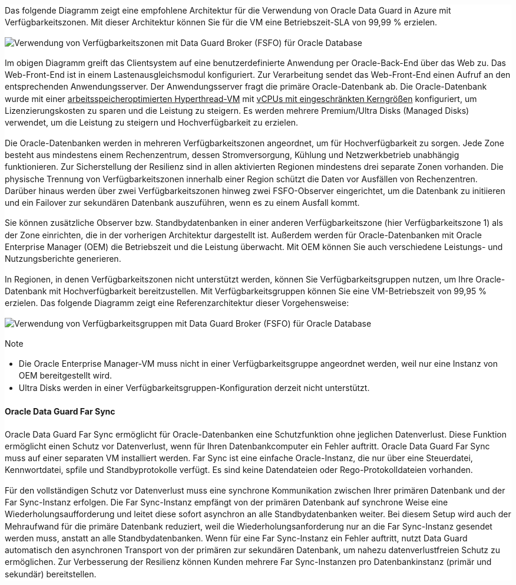 Das folgende Diagramm zeigt eine empfohlene Architektur für die Verwendung von Oracle Data Guard in Azure mit Verfügbarkeitszonen. Mit dieser Architektur können Sie für die VM eine Betriebszeit-SLA von 99,99 % erzielen.

![Verwendung von Verfügbarkeitszonen mit Data Guard Broker (FSFO) für Oracle Database](./media/oracle-reference-architecture/oracledb_dg_fsfo_az.png)

Im obigen Diagramm greift das Clientsystem auf eine benutzerdefinierte Anwendung per Oracle-Back-End über das Web zu. Das Web-Front-End ist in einem Lastenausgleichsmodul konfiguriert. Zur Verarbeitung sendet das Web-Front-End einen Aufruf an den entsprechenden Anwendungsserver. Der Anwendungsserver fragt die primäre Oracle-Datenbank ab. Die Oracle-Datenbank wurde mit einer [arbeitsspeicheroptimierten Hyperthread-VM](../../../virtual-machines/windows/sizes-memory.md) mit [vCPUs mit eingeschränkten Kerngrößen](../../../virtual-machines/windows/constrained-vcpu.md) konfiguriert, um Lizenzierungskosten zu sparen und die Leistung zu steigern. Es werden mehrere Premium/Ultra Disks (Managed Disks) verwendet, um die Leistung zu steigern und Hochverfügbarkeit zu erzielen.

Die Oracle-Datenbanken werden in mehreren Verfügbarkeitszonen angeordnet, um für Hochverfügbarkeit zu sorgen. Jede Zone besteht aus mindestens einem Rechenzentrum, dessen Stromversorgung, Kühlung und Netzwerkbetrieb unabhängig funktionieren. Zur Sicherstellung der Resilienz sind in allen aktivierten Regionen mindestens drei separate Zonen vorhanden. Die physische Trennung von Verfügbarkeitszonen innerhalb einer Region schützt die Daten vor Ausfällen von Rechenzentren. Darüber hinaus werden über zwei Verfügbarkeitszonen hinweg zwei FSFO-Observer eingerichtet, um die Datenbank zu initiieren und ein Failover zur sekundären Datenbank auszuführen, wenn es zu einem Ausfall kommt. 

Sie können zusätzliche Observer bzw. Standbydatenbanken in einer anderen Verfügbarkeitszone (hier Verfügbarkeitszone 1) als der Zone einrichten, die in der vorherigen Architektur dargestellt ist. Außerdem werden für Oracle-Datenbanken mit Oracle Enterprise Manager (OEM) die Betriebszeit und die Leistung überwacht. Mit OEM können Sie auch verschiedene Leistungs- und Nutzungsberichte generieren.

In Regionen, in denen Verfügbarkeitszonen nicht unterstützt werden, können Sie Verfügbarkeitsgruppen nutzen, um Ihre Oracle-Datenbank mit Hochverfügbarkeit bereitzustellen. Mit Verfügbarkeitsgruppen können Sie eine VM-Betriebszeit von 99,95 % erzielen. Das folgende Diagramm zeigt eine Referenzarchitektur dieser Vorgehensweise:

![Verwendung von Verfügbarkeitsgruppen mit Data Guard Broker (FSFO) für Oracle Database](./media/oracle-reference-architecture/oracledb_dg_fsfo_as.png)

> [!NOTE]
> * Die Oracle Enterprise Manager-VM muss nicht in einer Verfügbarkeitsgruppe angeordnet werden, weil nur eine Instanz von OEM bereitgestellt wird.
> * Ultra Disks werden in einer Verfügbarkeitsgruppen-Konfiguration derzeit nicht unterstützt.

#### <a name="oracle-data-guard-far-sync"></a>Oracle Data Guard Far Sync

Oracle Data Guard Far Sync ermöglicht für Oracle-Datenbanken eine Schutzfunktion ohne jeglichen Datenverlust. Diese Funktion ermöglicht einen Schutz vor Datenverlust, wenn für Ihren Datenbankcomputer ein Fehler auftritt. Oracle Data Guard Far Sync muss auf einer separaten VM installiert werden. Far Sync ist eine einfache Oracle-Instanz, die nur über eine Steuerdatei, Kennwortdatei, spfile und Standbyprotokolle verfügt. Es sind keine Datendateien oder Rego-Protokolldateien vorhanden. 

Für den vollständigen Schutz vor Datenverlust muss eine synchrone Kommunikation zwischen Ihrer primären Datenbank und der Far Sync-Instanz erfolgen. Die Far Sync-Instanz empfängt von der primären Datenbank auf synchrone Weise eine Wiederholungsaufforderung und leitet diese sofort asynchron an alle Standbydatenbanken weiter. Bei diesem Setup wird auch der Mehraufwand für die primäre Datenbank reduziert, weil die Wiederholungsanforderung nur an die Far Sync-Instanz gesendet werden muss, anstatt an alle Standbydatenbanken. Wenn für eine Far Sync-Instanz ein Fehler auftritt, nutzt Data Guard automatisch den asynchronen Transport von der primären zur sekundären Datenbank, um nahezu datenverlustfreien Schutz zu ermöglichen. Zur Verbesserung der Resilienz können Kunden mehrere Far Sync-Instanzen pro Datenbankinstanz (primär und sekundär) bereitstellen.
